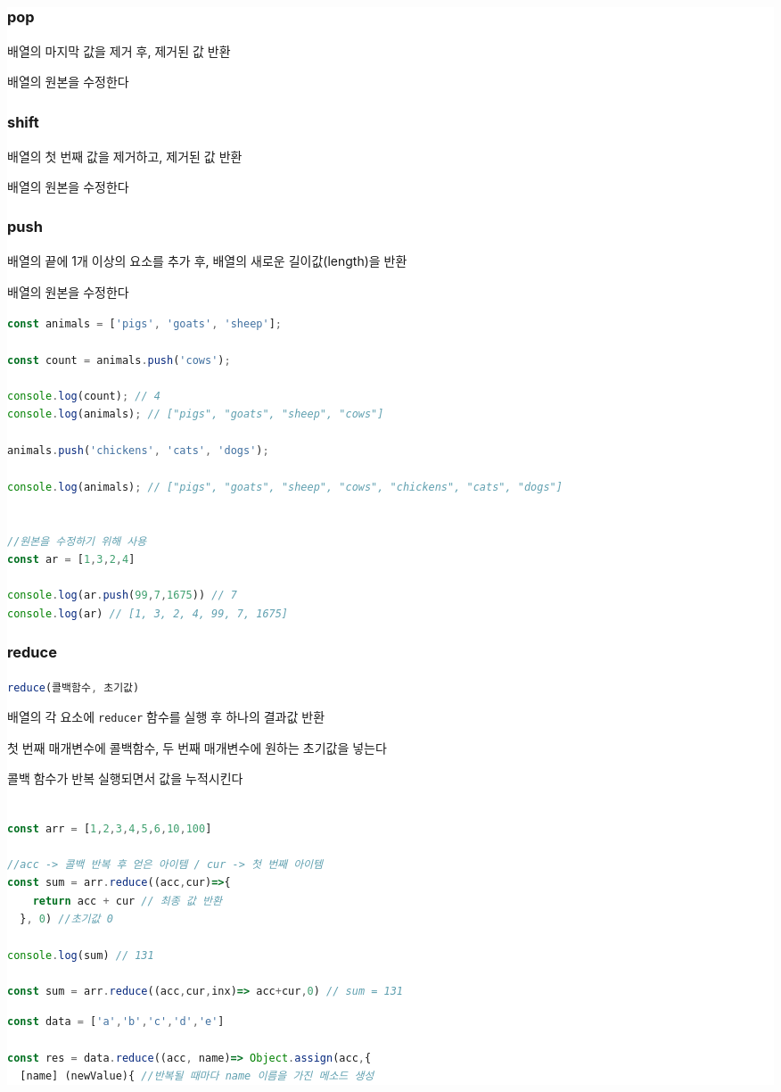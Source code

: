 ### pop

배열의 마지막 값을 제거 후, 제거된 값 반환

배열의 원본을 수정한다

### shift

배열의 첫 번째 값을 제거하고, 제거된 값 반환

배열의 원본을 수정한다

### push

배열의 끝에 1개 이상의 요소를 추가 후, 배열의 새로운 길이값(length)을 반환

배열의 원본을 수정한다

```js
const animals = ['pigs', 'goats', 'sheep'];

const count = animals.push('cows');

console.log(count); // 4
console.log(animals); // ["pigs", "goats", "sheep", "cows"]

animals.push('chickens', 'cats', 'dogs');

console.log(animals); // ["pigs", "goats", "sheep", "cows", "chickens", "cats", "dogs"]


//원본을 수정하기 위해 사용
const ar = [1,3,2,4]

console.log(ar.push(99,7,1675)) // 7
console.log(ar) // [1, 3, 2, 4, 99, 7, 1675]
```

### reduce

```js
reduce(콜백함수, 초기값)
```
배열의 각 요소에 `reducer` 함수를 실행 후 하나의 결과값 반환

첫 번째 매개변수에 콜백함수, 두 번째 매개변수에 원하는 초기값을 넣는다

콜백 함수가 반복 실행되면서 값을 누적시킨다


```js

const arr = [1,2,3,4,5,6,10,100]

//acc -> 콜백 반복 후 얻은 아이템 / cur -> 첫 번째 아이템
const sum = arr.reduce((acc,cur)=>{ 
    return acc + cur // 최종 값 반환
  }, 0) //초기값 0

console.log(sum) // 131

const sum = arr.reduce((acc,cur,inx)=> acc+cur,0) // sum = 131

```
```js
const data = ['a','b','c','d','e']

const res = data.reduce((acc, name)=> Object.assign(acc,{
  [name] (newValue){ //반복될 때마다 name 이름을 가진 메소드 생성
```